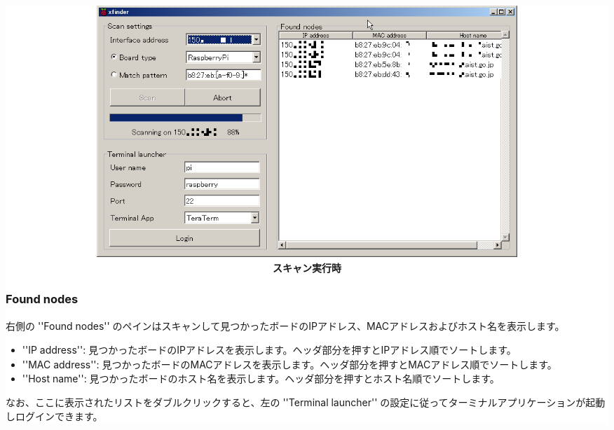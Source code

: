 <div style="text-align: center;"><img src="xfinder_scanning_board.png" width="600px"></div>
<div style="text-align: center;"><b>スキャン実行時</b></div>

<a id="anchor10"></a>
### Found nodes

右側の ''Found nodes'' のペインはスキャンして見つかったボードのIPアドレス、MACアドレスおよびホスト名を表示します。

- ''IP address'': 見つかったボードのIPアドレスを表示します。ヘッダ部分を押すとIPアドレス順でソートします。
- ''MAC address'': 見つかったボードのMACアドレスを表示します。ヘッダ部分を押すとMACアドレス順でソートします。
- ''Host name'': 見つかったボードのホスト名を表示します。ヘッダ部分を押すとホスト名順でソートします。

なお、ここに表示されたリストをダブルクリックすると、左の ''Terminal launcher'' の設定に従ってターミナルアプリケーションが起動しログインできます。
